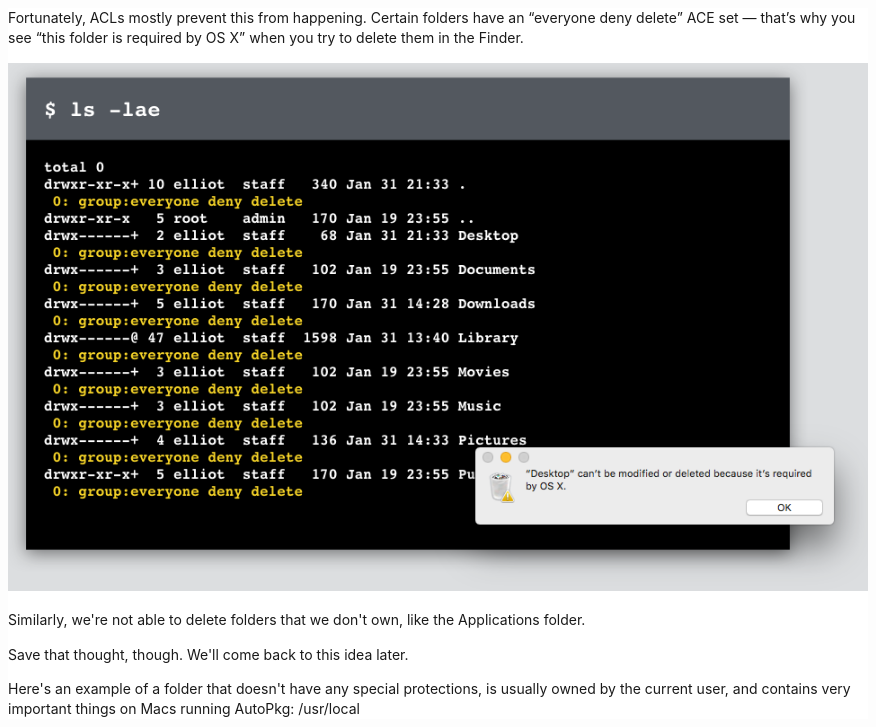 Fortunately, ACLs mostly prevent this from happening. Certain folders have an “everyone deny delete” ACE set — that’s why you see “this folder is required by OS X” when you try to delete them in the Finder.

![020.png](img/020.png)

Similarly, we're not able to delete folders that we don't own, like the Applications folder.

Save that thought, though. We'll come back to this idea later.

Here's an example of a folder that doesn't have any special protections, is usually owned by the current user, and contains very important things on Macs running AutoPkg: /usr/local
